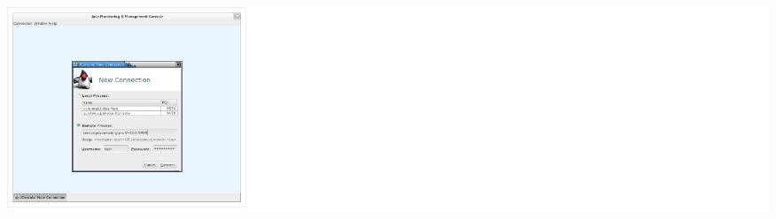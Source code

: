 <a rel="native" class="picture" href="/images/jmx/jconsole_native.png" title="JConsole native"><img style="width: 30%; border: 1px solid #eee; padding: 5px;" alt="JConsole native" src="/images/jmx/jconsole_native.png" /></a>